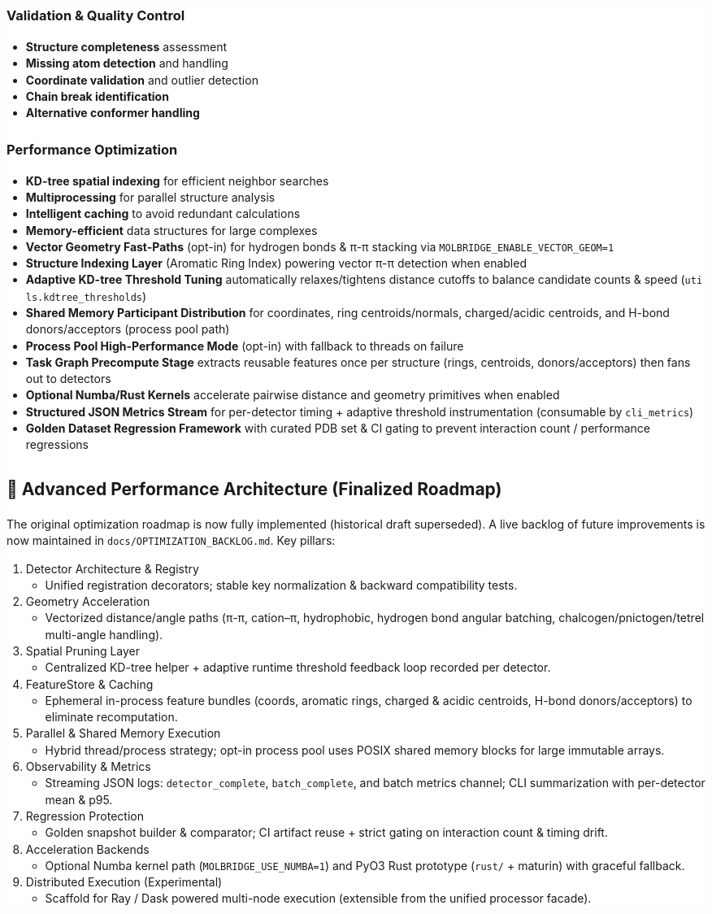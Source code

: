 ### Validation & Quality Control

- **Structure completeness** assessment
- **Missing atom detection** and handling
- **Coordinate validation** and outlier detection
- **Chain break identification**
- **Alternative conformer handling**

### Performance Optimization

- **KD-tree spatial indexing** for efficient neighbor searches
- **Multiprocessing** for parallel structure analysis
- **Intelligent caching** to avoid redundant calculations
- **Memory-efficient** data structures for large complexes
 - **Vector Geometry Fast-Paths** (opt-in) for hydrogen bonds & π-π stacking via `MOLBRIDGE_ENABLE_VECTOR_GEOM=1`
 - **Structure Indexing Layer** (Aromatic Ring Index) powering vector π-π detection when enabled
 - **Adaptive KD-tree Threshold Tuning** automatically relaxes/tightens distance cutoffs to balance candidate counts & speed (`utils.kdtree_thresholds`)
 - **Shared Memory Participant Distribution** for coordinates, ring centroids/normals, charged/acidic centroids, and H-bond donors/acceptors (process pool path)
 - **Process Pool High-Performance Mode** (opt-in) with fallback to threads on failure
 - **Task Graph Precompute Stage** extracts reusable features once per structure (rings, centroids, donors/acceptors) then fans out to detectors
 - **Optional Numba/Rust Kernels** accelerate pairwise distance and geometry primitives when enabled
 - **Structured JSON Metrics Stream** for per-detector timing + adaptive threshold instrumentation (consumable by `cli_metrics`)
 - **Golden Dataset Regression Framework** with curated PDB set & CI gating to prevent interaction count / performance regressions

## 🧠 Advanced Performance Architecture (Finalized Roadmap)

The original optimization roadmap is now fully implemented (historical draft superseded). A live backlog of future improvements is now maintained in `docs/OPTIMIZATION_BACKLOG.md`. Key pillars:

1. Detector Architecture & Registry
   - Unified registration decorators; stable key normalization & backward compatibility tests.
2. Geometry Acceleration
   - Vectorized distance/angle paths (π-π, cation–π, hydrophobic, hydrogen bond angular batching, chalcogen/pnictogen/tetrel multi-angle handling).
3. Spatial Pruning Layer
   - Centralized KD-tree helper + adaptive runtime threshold feedback loop recorded per detector.
4. FeatureStore & Caching
   - Ephemeral in-process feature bundles (coords, aromatic rings, charged & acidic centroids, H-bond donors/acceptors) to eliminate recomputation.
5. Parallel & Shared Memory Execution
   - Hybrid thread/process strategy; opt-in process pool uses POSIX shared memory blocks for large immutable arrays.
6. Observability & Metrics
   - Streaming JSON logs: `detector_complete`, `batch_complete`, and batch metrics channel; CLI summarization with per-detector mean & p95.
7. Regression Protection
   - Golden snapshot builder & comparator; CI artifact reuse + strict gating on interaction count & timing drift.
8. Acceleration Backends
   - Optional Numba kernel path (`MOLBRIDGE_USE_NUMBA=1`) and PyO3 Rust prototype (`rust/` + maturin) with graceful fallback.
9. Distributed Execution (Experimental)
   - Scaffold for Ray / Dask powered multi-node execution (extensible from the unified processor facade).
